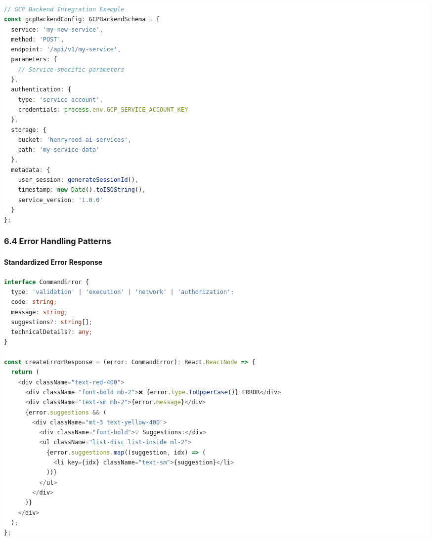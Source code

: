 ```typescript
// GCP Backend Integration Example
const gcpBackendConfig: GCPBackendSchema = {
  service: 'my-new-service',
  method: 'POST',
  endpoint: '/api/v1/my-service',
  parameters: {
    // Service-specific parameters
  },
  authentication: {
    type: 'service_account',
    credentials: process.env.GCP_SERVICE_ACCOUNT_KEY
  },
  storage: {
    bucket: 'henryreed-ai-services',
    path: 'my-service-data'
  },
  metadata: {
    user_session: generateSessionId(),
    timestamp: new Date().toISOString(),
    service_version: '1.0.0'
  }
};
```

### 6.4 Error Handling Patterns

#### Standardized Error Response

```typescript
interface CommandError {
  type: 'validation' | 'execution' | 'network' | 'authorization';
  code: string;
  message: string;
  suggestions?: string[];
  technicalDetails?: any;
}

const createErrorResponse = (error: CommandError): React.ReactNode => {
  return (
    <div className="text-red-400">
      <div className="font-bold mb-2">❌ {error.type.toUpperCase()} ERROR</div>
      <div className="text-sm mb-2">{error.message}</div>
      {error.suggestions && (
        <div className="mt-3 text-yellow-400">
          <div className="font-bold">💡 Suggestions:</div>
          <ul className="list-disc list-inside ml-2">
            {error.suggestions.map((suggestion, idx) => (
              <li key={idx} className="text-sm">{suggestion}</li>
            ))}
          </ul>
        </div>
      )}
    </div>
  );
};
```
